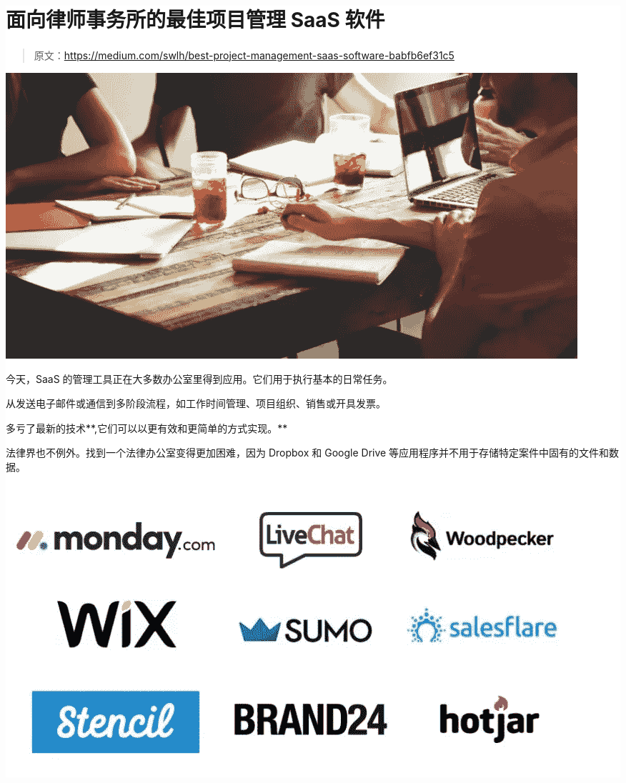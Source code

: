 # 面向律师事务所的最佳项目管理 SaaS 软件

> 原文：<https://medium.com/swlh/best-project-management-saas-software-babfb6ef31c5>

![](img/27bf75e824f6e87d877e72e569521952.png)

今天，SaaS 的管理工具正在大多数办公室里得到应用。它们用于执行基本的日常任务。

从发送电子邮件或通信到多阶段流程，如工作时间管理、项目组织、销售或开具发票。

多亏了最新的技术**,它们可以以更有效和更简单的方式实现。**

法律界也不例外。找到一个法律办公室变得更加困难，因为 Dropbox 和 Google Drive 等应用程序并不用于存储特定案件中固有的文件和数据。

![](img/2e8829642ea2c9830ea3733188031154.png)
